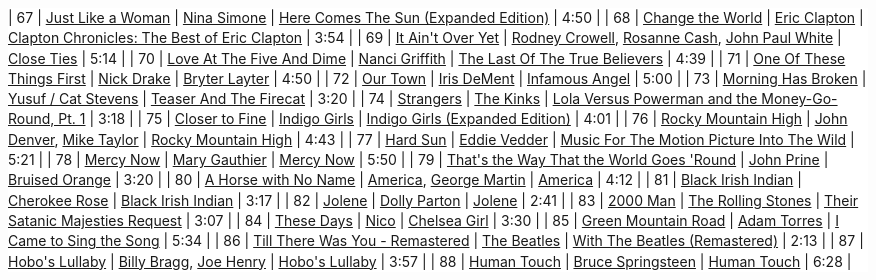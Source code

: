 | 67 | [Just Like a Woman](https://open.spotify.com/track/3LELTbDh9YCJrJIUERcj9p) | [Nina Simone](https://open.spotify.com/artist/7G1GBhoKtEPnP86X2PvEYO) | [Here Comes The Sun \(Expanded Edition\)](https://open.spotify.com/album/3bm8jq96m8I1FZc8BsfG8g) | 4:50 |
| 68 | [Change the World](https://open.spotify.com/track/6BQNJ0JFKh8sWjQLI6Zudi) | [Eric Clapton](https://open.spotify.com/artist/6PAt558ZEZl0DmdXlnjMgD) | [Clapton Chronicles: The Best of Eric Clapton](https://open.spotify.com/album/6FCakQJ6z6TF0y0qkHYKgy) | 3:54 |
| 69 | [It Ain't Over Yet](https://open.spotify.com/track/7GJlAXotjV4uNS1seUDcVE) | [Rodney Crowell](https://open.spotify.com/artist/4QIJ2i8I6urte2scKgkVoY), [Rosanne Cash](https://open.spotify.com/artist/6lx6XS8umFqYRVbBErx9fE), [John Paul White](https://open.spotify.com/artist/1yDI9pWnlrJmi9kZn3gkCb) | [Close Ties](https://open.spotify.com/album/4tBvlrS4v0KekohNQlV31W) | 5:14 |
| 70 | [Love At The Five And Dime](https://open.spotify.com/track/5MhqCzQuPwHEVGS2i5zHOz) | [Nanci Griffith](https://open.spotify.com/artist/5CAiy5rDr3LaSoGtJOq6A0) | [The Last Of The True Believers](https://open.spotify.com/album/35HzQJGNwaNXWUInoJNz1t) | 4:39 |
| 71 | [One Of These Things First](https://open.spotify.com/track/0hNVjU6JKydHts0SAjHCno) | [Nick Drake](https://open.spotify.com/artist/5c3GLXai8YOMid29ZEuR9y) | [Bryter Layter](https://open.spotify.com/album/04FfqGvZJ9oUBGRVrq2FE5) | 4:50 |
| 72 | [Our Town](https://open.spotify.com/track/44gq8zKiyisjDCKRfcuk3N) | [Iris DeMent](https://open.spotify.com/artist/3NPZs8XgXtaWslUcnIw6rY) | [Infamous Angel](https://open.spotify.com/album/4LluPNK62d1cUvD1ZL46bf) | 5:00 |
| 73 | [Morning Has Broken](https://open.spotify.com/track/3BqqF8suAIzW8655yJfcvh) | [Yusuf / Cat Stevens](https://open.spotify.com/artist/08F3Y3SctIlsOEmKd6dnH8) | [Teaser And The Firecat](https://open.spotify.com/album/2B719vL1xtPTwYs0j5BuAo) | 3:20 |
| 74 | [Strangers](https://open.spotify.com/track/28RJeUDuT4tSx3zfk4iPVC) | [The Kinks](https://open.spotify.com/artist/1SQRv42e4PjEYfPhS0Tk9E) | [Lola Versus Powerman and the Money\-Go\-Round, Pt\. 1](https://open.spotify.com/album/2CgMbcGBEyFj1LTUHDoN51) | 3:18 |
| 75 | [Closer to Fine](https://open.spotify.com/track/7rKyITVLEwldhdXIy7P6Vw) | [Indigo Girls](https://open.spotify.com/artist/4wM29TDTr3HI0qFY3KoSFG) | [Indigo Girls \(Expanded Edition\)](https://open.spotify.com/album/1rkuKm5mDoauq9XKjRV94x) | 4:01 |
| 76 | [Rocky Mountain High](https://open.spotify.com/track/5tlyFGagMcqqpbqo2jYKU5) | [John Denver](https://open.spotify.com/artist/7EK1bQADBoqbYXnT4Cqv9w), [Mike Taylor](https://open.spotify.com/artist/46JtIzqxtxDz0ID3fLoqpQ) | [Rocky Mountain High](https://open.spotify.com/album/26puZuYaa7mdM2Q24lBZ1s) | 4:43 |
| 77 | [Hard Sun](https://open.spotify.com/track/54dAM9PfABaX5vJ3aFSepP) | [Eddie Vedder](https://open.spotify.com/artist/0mXTJETA4XUa12MmmXxZJh) | [Music For The Motion Picture Into The Wild](https://open.spotify.com/album/3H2Mr0PkWDtgdgVKt6c8c6) | 5:21 |
| 78 | [Mercy Now](https://open.spotify.com/track/6684GUHy1jpyhJVzpz5OFr) | [Mary Gauthier](https://open.spotify.com/artist/4SK1IgkcWWc5HC1TOBq1VS) | [Mercy Now](https://open.spotify.com/album/1FGmBGkpEjtrtqbW85d9TW) | 5:50 |
| 79 | [That's the Way That the World Goes 'Round](https://open.spotify.com/track/6IcU0P6Ec5CM9qVqV1U2JH) | [John Prine](https://open.spotify.com/artist/0nJUwPwC9Ti4vvuJ0q3MfT) | [Bruised Orange](https://open.spotify.com/album/1fW0Oyx3p2kVzo2INfW7Lb) | 3:20 |
| 80 | [A Horse with No Name](https://open.spotify.com/track/54eZmuggBFJbV7k248bTTt) | [America](https://open.spotify.com/artist/35U9lQaRWSQISxQAB94Meo), [George Martin](https://open.spotify.com/artist/0tcbedGX7n5UHrMhVsGmIU) | [America](https://open.spotify.com/album/0E5IKYhiKgbYQkmfsFonbZ) | 4:12 |
| 81 | [Black Irish Indian](https://open.spotify.com/track/7dVdTythtqhJLeRA9vKkkC) | [Cherokee Rose](https://open.spotify.com/artist/2Z9gor60OjbfpDEiFMIcOI) | [Black Irish Indian](https://open.spotify.com/album/3HO00ATLZnsQW5iiUA13Me) | 3:17 |
| 82 | [Jolene](https://open.spotify.com/track/2SpEHTbUuebeLkgs9QB7Ue) | [Dolly Parton](https://open.spotify.com/artist/32vWCbZh0xZ4o9gkz4PsEU) | [Jolene](https://open.spotify.com/album/5DyOxuvdSmTSNAmkfcsBsj) | 2:41 |
| 83 | [2000 Man](https://open.spotify.com/track/7jGg2uNzVLmkzL79X8Ysz9) | [The Rolling Stones](https://open.spotify.com/artist/22bE4uQ6baNwSHPVcDxLCe) | [Their Satanic Majesties Request](https://open.spotify.com/album/0Wx26DAb2cm79j5ofIKKFZ) | 3:07 |
| 84 | [These Days](https://open.spotify.com/track/1MD4tX2g5hx0D2WQ6JsC2m) | [Nico](https://open.spotify.com/artist/0IwlY33zbBXN7zlS9DP2Cj) | [Chelsea Girl](https://open.spotify.com/album/4jcbc5NOowR1ymMlCMwgHZ) | 3:30 |
| 85 | [Green Mountain Road](https://open.spotify.com/track/4lSofToZxg0tPiVfv6AOMM) | [Adam Torres](https://open.spotify.com/artist/4wIdxySSxqlIirsqE0JKx8) | [I Came to Sing the Song](https://open.spotify.com/album/2m19dJQ6TcCzfJUl3QcGpB) | 5:34 |
| 86 | [Till There Was You \- Remastered](https://open.spotify.com/track/4w52uloVZcKSDRXB73Pi66) | [The Beatles](https://open.spotify.com/artist/3WrFJ7ztbogyGnTHbHJFl2) | [With The Beatles \(Remastered\)](https://open.spotify.com/album/3nkEsxmIX0zRNXGAexaHAn) | 2:13 |
| 87 | [Hobo's Lullaby](https://open.spotify.com/track/7teXDPOtLF93ZqepIRnViL) | [Billy Bragg](https://open.spotify.com/artist/5yXAFDZNUNyO92l5WTImkO), [Joe Henry](https://open.spotify.com/artist/0TeVWuc8Sw05X4Qkl3AA5r) | [Hobo's Lullaby](https://open.spotify.com/album/4PxnvBEmvzA8bBItCVcfom) | 3:57 |
| 88 | [Human Touch](https://open.spotify.com/track/1o53HbxmOy5TzThJdBaDZb) | [Bruce Springsteen](https://open.spotify.com/artist/3eqjTLE0HfPfh78zjh6TqT) | [Human Touch](https://open.spotify.com/album/5vza8Bd9yp7kRX45QsUljF) | 6:28 |